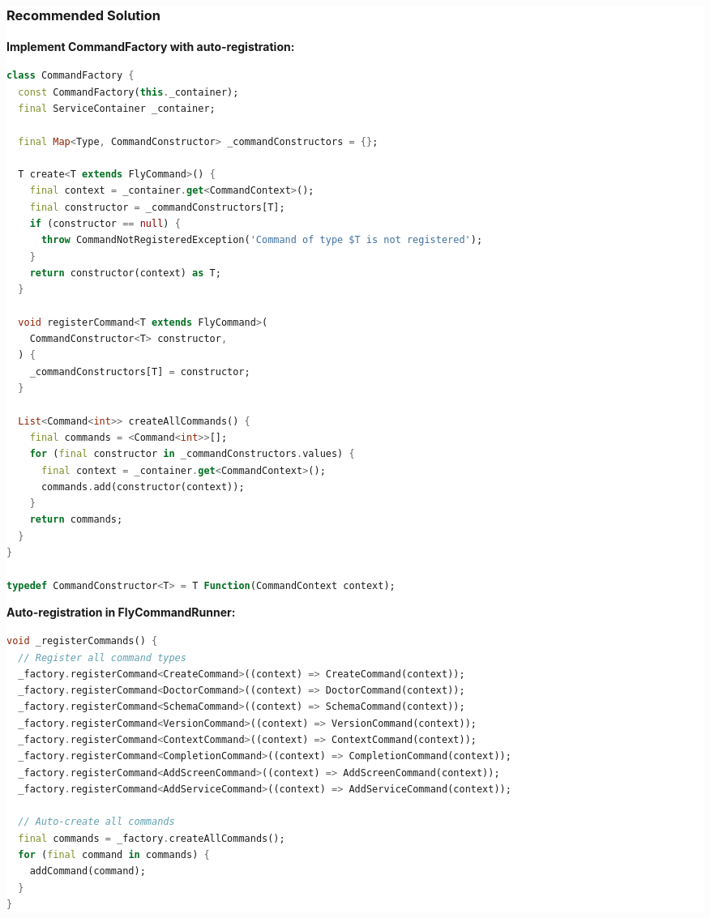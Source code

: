 ### Recommended Solution

**Implement CommandFactory with auto-registration:**

```dart
class CommandFactory {
  const CommandFactory(this._container);
  final ServiceContainer _container;

  final Map<Type, CommandConstructor> _commandConstructors = {};

  T create<T extends FlyCommand>() {
    final context = _container.get<CommandContext>();
    final constructor = _commandConstructors[T];
    if (constructor == null) {
      throw CommandNotRegisteredException('Command of type $T is not registered');
    }
    return constructor(context) as T;
  }

  void registerCommand<T extends FlyCommand>(
    CommandConstructor<T> constructor,
  ) {
    _commandConstructors[T] = constructor;
  }

  List<Command<int>> createAllCommands() {
    final commands = <Command<int>>[];
    for (final constructor in _commandConstructors.values) {
      final context = _container.get<CommandContext>();
      commands.add(constructor(context));
    }
    return commands;
  }
}

typedef CommandConstructor<T> = T Function(CommandContext context);
```

**Auto-registration in FlyCommandRunner:**

```dart
void _registerCommands() {
  // Register all command types
  _factory.registerCommand<CreateCommand>((context) => CreateCommand(context));
  _factory.registerCommand<DoctorCommand>((context) => DoctorCommand(context));
  _factory.registerCommand<SchemaCommand>((context) => SchemaCommand(context));
  _factory.registerCommand<VersionCommand>((context) => VersionCommand(context));
  _factory.registerCommand<ContextCommand>((context) => ContextCommand(context));
  _factory.registerCommand<CompletionCommand>((context) => CompletionCommand(context));
  _factory.registerCommand<AddScreenCommand>((context) => AddScreenCommand(context));
  _factory.registerCommand<AddServiceCommand>((context) => AddServiceCommand(context));

  // Auto-create all commands
  final commands = _factory.createAllCommands();
  for (final command in commands) {
    addCommand(command);
  }
}
```
